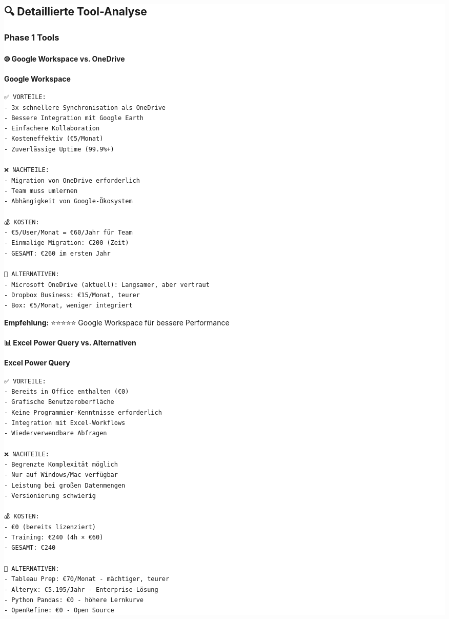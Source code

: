 
## 🔍 Detaillierte Tool-Analyse

### Phase 1 Tools

#### 🌐 Google Workspace vs. OneDrive
**Google Workspace**
```
✅ VORTEILE:
- 3x schnellere Synchronisation als OneDrive
- Bessere Integration mit Google Earth
- Einfachere Kollaboration
- Kosteneffektiv (€5/Monat)
- Zuverlässige Uptime (99.9%+)

❌ NACHTEILE:  
- Migration von OneDrive erforderlich
- Team muss umlernen
- Abhängigkeit von Google-Ökosystem

💰 KOSTEN:
- €5/User/Monat = €60/Jahr für Team
- Einmalige Migration: €200 (Zeit)
- GESAMT: €260 im ersten Jahr

🔄 ALTERNATIVEN:
- Microsoft OneDrive (aktuell): Langsamer, aber vertraut
- Dropbox Business: €15/Monat, teurer
- Box: €5/Monat, weniger integriert
```

**Empfehlung:** ⭐⭐⭐⭐⭐ Google Workspace für bessere Performance

#### 📊 Excel Power Query vs. Alternativen
**Excel Power Query**
```
✅ VORTEILE:
- Bereits in Office enthalten (€0)
- Grafische Benutzeroberfläche
- Keine Programmier-Kenntnisse erforderlich
- Integration mit Excel-Workflows
- Wiederverwendbare Abfragen

❌ NACHTEILE:
- Begrenzte Komplexität möglich
- Nur auf Windows/Mac verfügbar
- Leistung bei großen Datenmengen
- Versionierung schwierig

💰 KOSTEN:
- €0 (bereits lizenziert)
- Training: €240 (4h × €60)
- GESAMT: €240

🔄 ALTERNATIVEN:
- Tableau Prep: €70/Monat - mächtiger, teurer
- Alteryx: €5.195/Jahr - Enterprise-Lösung  
- Python Pandas: €0 - höhere Lernkurve
- OpenRefine: €0 - Open Source
```

